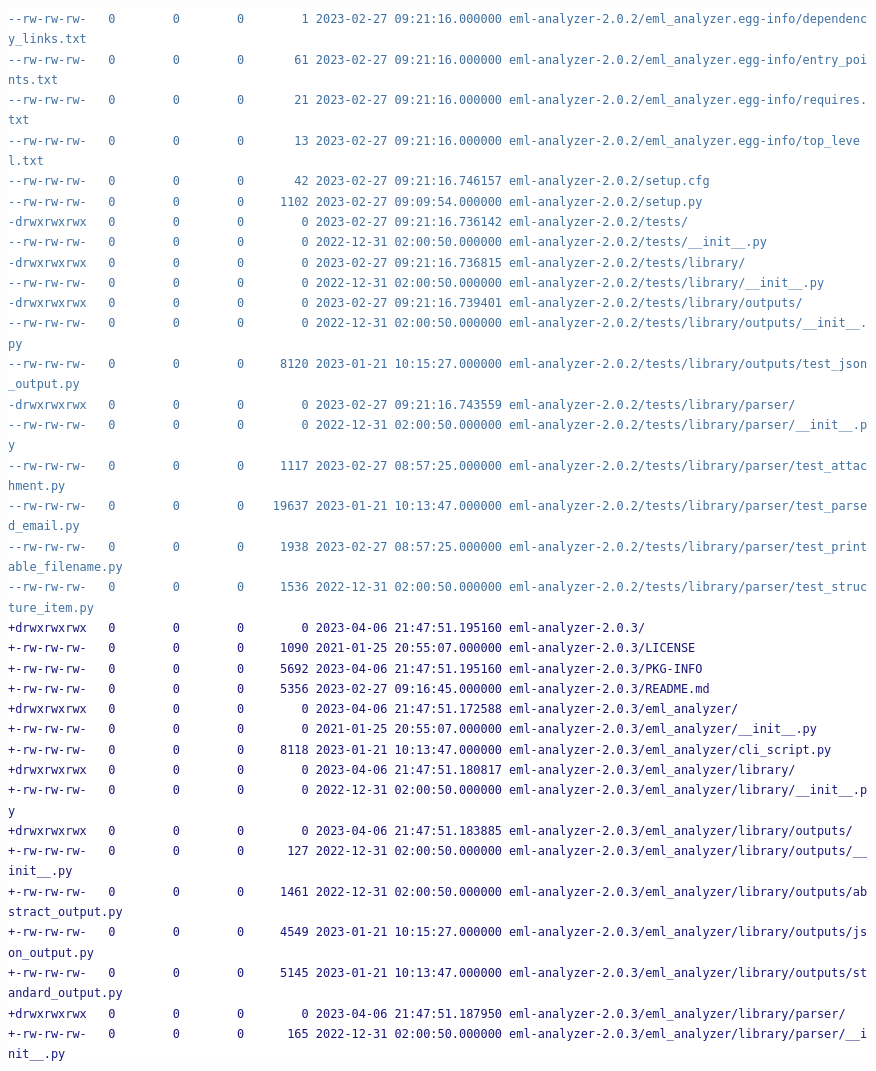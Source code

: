 ```diff
--rw-rw-rw-   0        0        0        1 2023-02-27 09:21:16.000000 eml-analyzer-2.0.2/eml_analyzer.egg-info/dependency_links.txt
--rw-rw-rw-   0        0        0       61 2023-02-27 09:21:16.000000 eml-analyzer-2.0.2/eml_analyzer.egg-info/entry_points.txt
--rw-rw-rw-   0        0        0       21 2023-02-27 09:21:16.000000 eml-analyzer-2.0.2/eml_analyzer.egg-info/requires.txt
--rw-rw-rw-   0        0        0       13 2023-02-27 09:21:16.000000 eml-analyzer-2.0.2/eml_analyzer.egg-info/top_level.txt
--rw-rw-rw-   0        0        0       42 2023-02-27 09:21:16.746157 eml-analyzer-2.0.2/setup.cfg
--rw-rw-rw-   0        0        0     1102 2023-02-27 09:09:54.000000 eml-analyzer-2.0.2/setup.py
-drwxrwxrwx   0        0        0        0 2023-02-27 09:21:16.736142 eml-analyzer-2.0.2/tests/
--rw-rw-rw-   0        0        0        0 2022-12-31 02:00:50.000000 eml-analyzer-2.0.2/tests/__init__.py
-drwxrwxrwx   0        0        0        0 2023-02-27 09:21:16.736815 eml-analyzer-2.0.2/tests/library/
--rw-rw-rw-   0        0        0        0 2022-12-31 02:00:50.000000 eml-analyzer-2.0.2/tests/library/__init__.py
-drwxrwxrwx   0        0        0        0 2023-02-27 09:21:16.739401 eml-analyzer-2.0.2/tests/library/outputs/
--rw-rw-rw-   0        0        0        0 2022-12-31 02:00:50.000000 eml-analyzer-2.0.2/tests/library/outputs/__init__.py
--rw-rw-rw-   0        0        0     8120 2023-01-21 10:15:27.000000 eml-analyzer-2.0.2/tests/library/outputs/test_json_output.py
-drwxrwxrwx   0        0        0        0 2023-02-27 09:21:16.743559 eml-analyzer-2.0.2/tests/library/parser/
--rw-rw-rw-   0        0        0        0 2022-12-31 02:00:50.000000 eml-analyzer-2.0.2/tests/library/parser/__init__.py
--rw-rw-rw-   0        0        0     1117 2023-02-27 08:57:25.000000 eml-analyzer-2.0.2/tests/library/parser/test_attachment.py
--rw-rw-rw-   0        0        0    19637 2023-01-21 10:13:47.000000 eml-analyzer-2.0.2/tests/library/parser/test_parsed_email.py
--rw-rw-rw-   0        0        0     1938 2023-02-27 08:57:25.000000 eml-analyzer-2.0.2/tests/library/parser/test_printable_filename.py
--rw-rw-rw-   0        0        0     1536 2022-12-31 02:00:50.000000 eml-analyzer-2.0.2/tests/library/parser/test_structure_item.py
+drwxrwxrwx   0        0        0        0 2023-04-06 21:47:51.195160 eml-analyzer-2.0.3/
+-rw-rw-rw-   0        0        0     1090 2021-01-25 20:55:07.000000 eml-analyzer-2.0.3/LICENSE
+-rw-rw-rw-   0        0        0     5692 2023-04-06 21:47:51.195160 eml-analyzer-2.0.3/PKG-INFO
+-rw-rw-rw-   0        0        0     5356 2023-02-27 09:16:45.000000 eml-analyzer-2.0.3/README.md
+drwxrwxrwx   0        0        0        0 2023-04-06 21:47:51.172588 eml-analyzer-2.0.3/eml_analyzer/
+-rw-rw-rw-   0        0        0        0 2021-01-25 20:55:07.000000 eml-analyzer-2.0.3/eml_analyzer/__init__.py
+-rw-rw-rw-   0        0        0     8118 2023-01-21 10:13:47.000000 eml-analyzer-2.0.3/eml_analyzer/cli_script.py
+drwxrwxrwx   0        0        0        0 2023-04-06 21:47:51.180817 eml-analyzer-2.0.3/eml_analyzer/library/
+-rw-rw-rw-   0        0        0        0 2022-12-31 02:00:50.000000 eml-analyzer-2.0.3/eml_analyzer/library/__init__.py
+drwxrwxrwx   0        0        0        0 2023-04-06 21:47:51.183885 eml-analyzer-2.0.3/eml_analyzer/library/outputs/
+-rw-rw-rw-   0        0        0      127 2022-12-31 02:00:50.000000 eml-analyzer-2.0.3/eml_analyzer/library/outputs/__init__.py
+-rw-rw-rw-   0        0        0     1461 2022-12-31 02:00:50.000000 eml-analyzer-2.0.3/eml_analyzer/library/outputs/abstract_output.py
+-rw-rw-rw-   0        0        0     4549 2023-01-21 10:15:27.000000 eml-analyzer-2.0.3/eml_analyzer/library/outputs/json_output.py
+-rw-rw-rw-   0        0        0     5145 2023-01-21 10:13:47.000000 eml-analyzer-2.0.3/eml_analyzer/library/outputs/standard_output.py
+drwxrwxrwx   0        0        0        0 2023-04-06 21:47:51.187950 eml-analyzer-2.0.3/eml_analyzer/library/parser/
+-rw-rw-rw-   0        0        0      165 2022-12-31 02:00:50.000000 eml-analyzer-2.0.3/eml_analyzer/library/parser/__init__.py
```